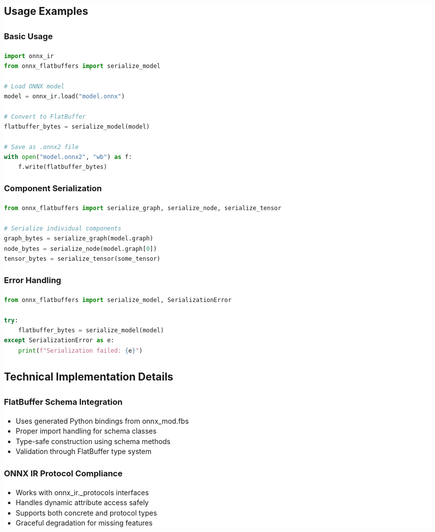 ## Usage Examples

### Basic Usage
```python
import onnx_ir
from onnx_flatbuffers import serialize_model

# Load ONNX model
model = onnx_ir.load("model.onnx")

# Convert to FlatBuffer
flatbuffer_bytes = serialize_model(model)

# Save as .onnx2 file
with open("model.onnx2", "wb") as f:
    f.write(flatbuffer_bytes)
```

### Component Serialization
```python
from onnx_flatbuffers import serialize_graph, serialize_node, serialize_tensor

# Serialize individual components
graph_bytes = serialize_graph(model.graph)
node_bytes = serialize_node(model.graph[0])
tensor_bytes = serialize_tensor(some_tensor)
```

### Error Handling
```python
from onnx_flatbuffers import serialize_model, SerializationError

try:
    flatbuffer_bytes = serialize_model(model)
except SerializationError as e:
    print(f"Serialization failed: {e}")
```

## Technical Implementation Details

### FlatBuffer Schema Integration
- Uses generated Python bindings from onnx_mod.fbs
- Proper import handling for schema classes
- Type-safe construction using schema methods
- Validation through FlatBuffer type system

### ONNX IR Protocol Compliance
- Works with onnx_ir._protocols interfaces
- Handles dynamic attribute access safely
- Supports both concrete and protocol types
- Graceful degradation for missing features
